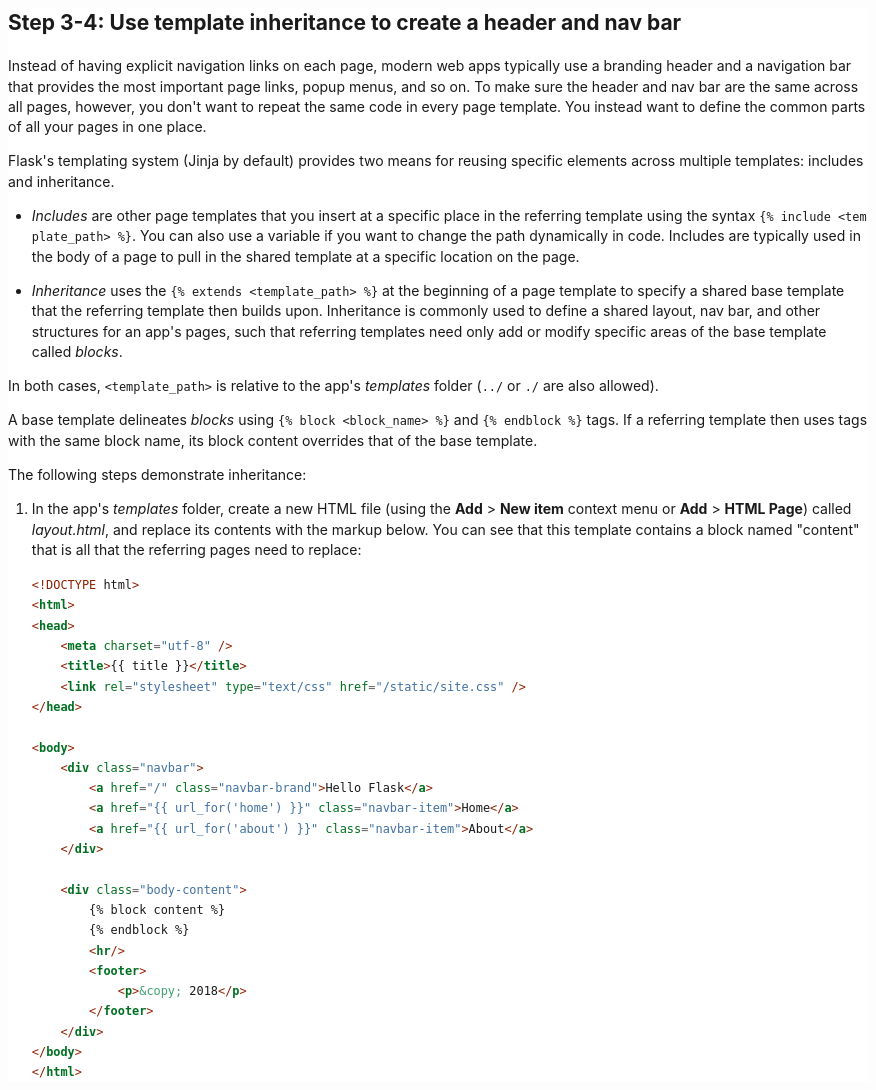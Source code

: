 ## Step 3-4: Use template inheritance to create a header and nav bar

Instead of having explicit navigation links on each page, modern web apps typically use a branding header and a navigation bar that provides the most important page links, popup menus, and so on. To make sure the header and nav bar are the same across all pages, however, you don't want to repeat the same code in every page template. You instead want to define the common parts of all your pages in one place.

Flask's templating system (Jinja by default) provides two means for reusing specific elements across multiple templates: includes and inheritance.

- *Includes* are other page templates that you insert at a specific place in the referring template using the syntax `{% include <template_path> %}`. You can also use a variable if you want to change the path dynamically in code. Includes are typically used in the body of a page to pull in the shared template at a specific location on the page.

- *Inheritance* uses the `{% extends <template_path> %}` at the beginning of a page template to specify a shared base template that the referring template then builds upon. Inheritance is commonly used to define a shared layout, nav bar, and other structures for an app's pages, such that referring templates need only add or modify specific areas of the base template called *blocks*.

In both cases, `<template_path>` is relative to the app's *templates* folder (`../` or `./` are also allowed).

A base template delineates *blocks* using `{% block <block_name> %}` and `{% endblock %}` tags. If a referring template then uses tags with the same block name, its block content overrides that of the base template.

The following steps demonstrate inheritance:

1. In the app's *templates* folder, create a new HTML file (using the **Add** > **New item** context menu or **Add** > **HTML Page**) called *layout.html*, and replace its contents with the markup below. You can see that this template contains a block named "content" that is all that the referring pages need to replace:

    ```html
    <!DOCTYPE html>
    <html>
    <head>
        <meta charset="utf-8" />
        <title>{{ title }}</title>
        <link rel="stylesheet" type="text/css" href="/static/site.css" />
    </head>

    <body>
        <div class="navbar">
            <a href="/" class="navbar-brand">Hello Flask</a>
            <a href="{{ url_for('home') }}" class="navbar-item">Home</a>
            <a href="{{ url_for('about') }}" class="navbar-item">About</a>
        </div>

        <div class="body-content">
            {% block content %}
            {% endblock %}
            <hr/>
            <footer>
                <p>&copy; 2018</p>
            </footer>
        </div>
    </body>
    </html>
    ```
